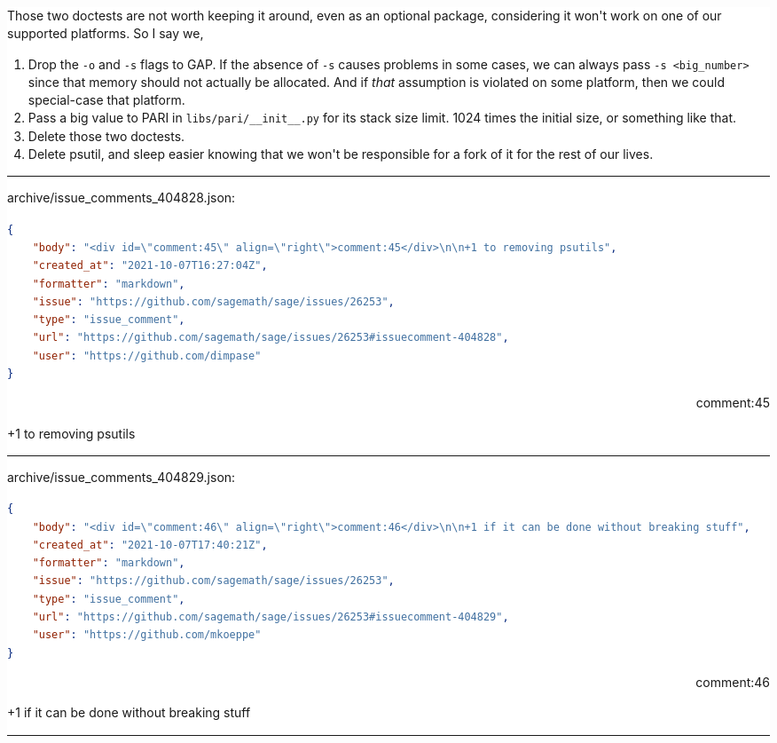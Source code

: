 Those two doctests are not worth keeping it around, even as an optional package, considering it won't work on one of our supported platforms. So I say we,

1. Drop the `-o` and `-s` flags to GAP. If the absence of `-s` causes problems in some cases, we  can always pass `-s <big_number>` since that memory should not actually be allocated. And if *that* assumption is violated on some platform, then we could special-case that platform.
2. Pass a big value to PARI in `libs/pari/__init__.py` for its stack size limit. 1024 times the initial size, or something like that.
3. Delete those two doctests.
4. Delete psutil, and sleep easier knowing that we won't be responsible for a fork of it for the rest of our lives.



---

archive/issue_comments_404828.json:
```json
{
    "body": "<div id=\"comment:45\" align=\"right\">comment:45</div>\n\n+1 to removing psutils",
    "created_at": "2021-10-07T16:27:04Z",
    "formatter": "markdown",
    "issue": "https://github.com/sagemath/sage/issues/26253",
    "type": "issue_comment",
    "url": "https://github.com/sagemath/sage/issues/26253#issuecomment-404828",
    "user": "https://github.com/dimpase"
}
```

<div id="comment:45" align="right">comment:45</div>

+1 to removing psutils



---

archive/issue_comments_404829.json:
```json
{
    "body": "<div id=\"comment:46\" align=\"right\">comment:46</div>\n\n+1 if it can be done without breaking stuff",
    "created_at": "2021-10-07T17:40:21Z",
    "formatter": "markdown",
    "issue": "https://github.com/sagemath/sage/issues/26253",
    "type": "issue_comment",
    "url": "https://github.com/sagemath/sage/issues/26253#issuecomment-404829",
    "user": "https://github.com/mkoeppe"
}
```

<div id="comment:46" align="right">comment:46</div>

+1 if it can be done without breaking stuff



---
